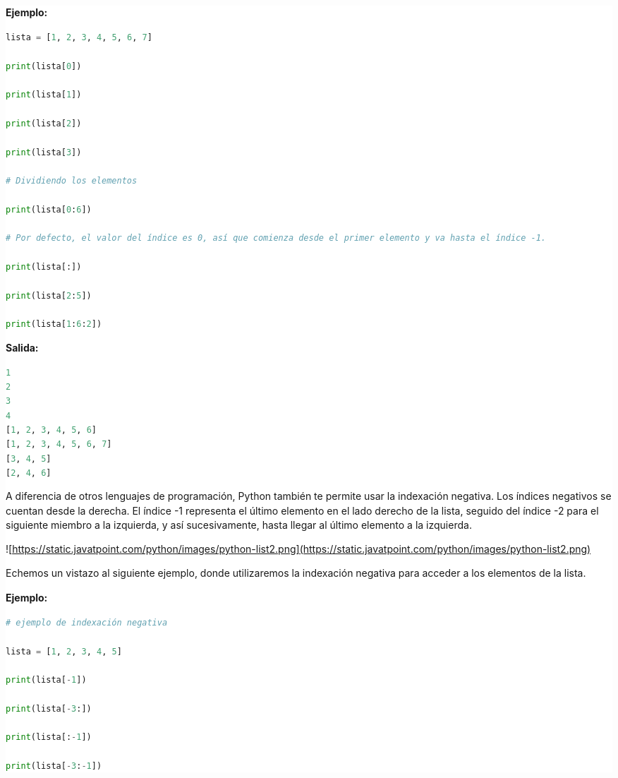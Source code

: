 **Ejemplo:**

```python
lista = [1, 2, 3, 4, 5, 6, 7]

print(lista[0])

print(lista[1])

print(lista[2])

print(lista[3])

# Dividiendo los elementos

print(lista[0:6])

# Por defecto, el valor del índice es 0, así que comienza desde el primer elemento y va hasta el índice -1.

print(lista[:])

print(lista[2:5])

print(lista[1:6:2])
```

**Salida:**

```python
1
2
3
4
[1, 2, 3, 4, 5, 6]
[1, 2, 3, 4, 5, 6, 7]
[3, 4, 5]
[2, 4, 6]
```

A diferencia de otros lenguajes de programación, Python también te permite usar la indexación negativa. Los índices negativos se cuentan desde la derecha. El índice -1 representa el último elemento en el lado derecho de la lista, seguido del índice -2 para el siguiente miembro a la izquierda, y así sucesivamente, hasta llegar al último elemento a la izquierda.

![https://static.javatpoint.com/python/images/python-list2.png](https://static.javatpoint.com/python/images/python-list2.png)

Echemos un vistazo al siguiente ejemplo, donde utilizaremos la indexación negativa para acceder a los elementos de la lista.

**Ejemplo:**

```python
# ejemplo de indexación negativa

lista = [1, 2, 3, 4, 5]

print(lista[-1])

print(lista[-3:])

print(lista[:-1])

print(lista[-3:-1])
```
